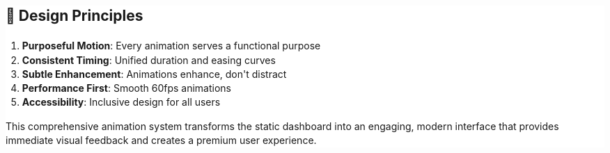## 🎨 Design Principles

1. **Purposeful Motion**: Every animation serves a functional purpose
2. **Consistent Timing**: Unified duration and easing curves
3. **Subtle Enhancement**: Animations enhance, don't distract
4. **Performance First**: Smooth 60fps animations
5. **Accessibility**: Inclusive design for all users

This comprehensive animation system transforms the static dashboard into an engaging, modern interface that provides immediate visual feedback and creates a premium user experience.

